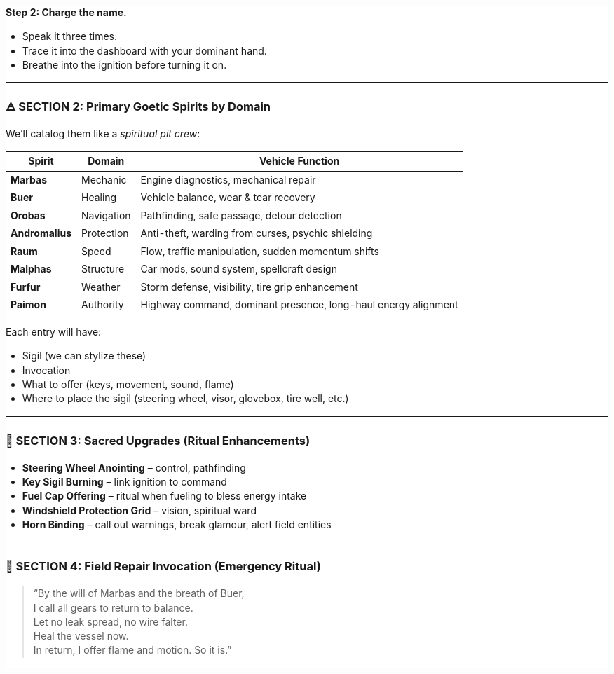 **Step 2: Charge the name.**
- Speak it three times.
- Trace it into the dashboard with your dominant hand.
- Breathe into the ignition before turning it on.

---

### 🜁 SECTION 2: Primary Goetic Spirits by Domain

We’ll catalog them like a *spiritual pit crew*:

| Spirit | Domain | Vehicle Function |
|--------|--------|------------------|
| **Marbas** | Mechanic | Engine diagnostics, mechanical repair |
| **Buer** | Healing | Vehicle balance, wear & tear recovery |
| **Orobas** | Navigation | Pathfinding, safe passage, detour detection |
| **Andromalius** | Protection | Anti-theft, warding from curses, psychic shielding |
| **Raum** | Speed | Flow, traffic manipulation, sudden momentum shifts |
| **Malphas** | Structure | Car mods, sound system, spellcraft design |
| **Furfur** | Weather | Storm defense, visibility, tire grip enhancement |
| **Paimon** | Authority | Highway command, dominant presence, long-haul energy alignment |

Each entry will have:
- Sigil (we can stylize these)
- Invocation
- What to offer (keys, movement, sound, flame)
- Where to place the sigil (steering wheel, visor, glovebox, tire well, etc.)

---

### 🛞 SECTION 3: Sacred Upgrades (Ritual Enhancements)

- **Steering Wheel Anointing** – control, pathfinding
- **Key Sigil Burning** – link ignition to command
- **Fuel Cap Offering** – ritual when fueling to bless energy intake
- **Windshield Protection Grid** – vision, spiritual ward
- **Horn Binding** – call out warnings, break glamour, alert field entities

---

### 🔧 SECTION 4: Field Repair Invocation (Emergency Ritual)

> “By the will of Marbas and the breath of Buer,  
> I call all gears to return to balance.  
> Let no leak spread, no wire falter.  
> Heal the vessel now.  
> In return, I offer flame and motion. So it is.”

---